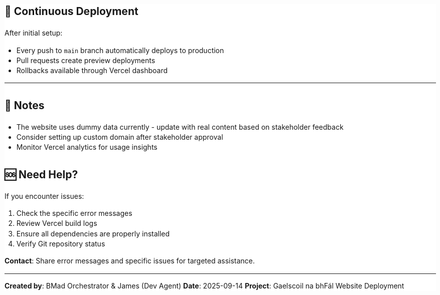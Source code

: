 ## 🔄 Continuous Deployment

After initial setup:
- Every push to `main` branch automatically deploys to production
- Pull requests create preview deployments
- Rollbacks available through Vercel dashboard

---

## 📝 Notes

- The website uses dummy data currently - update with real content based on stakeholder feedback
- Consider setting up custom domain after stakeholder approval
- Monitor Vercel analytics for usage insights

## 🆘 Need Help?

If you encounter issues:
1. Check the specific error messages
2. Review Vercel build logs
3. Ensure all dependencies are properly installed
4. Verify Git repository status

**Contact**: Share error messages and specific issues for targeted assistance.

---

**Created by**: BMad Orchestrator & James (Dev Agent)
**Date**: 2025-09-14
**Project**: Gaelscoil na bhFál Website Deployment
